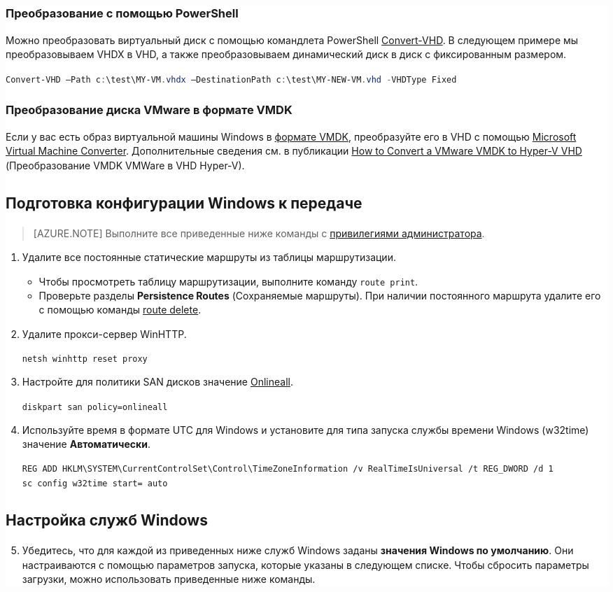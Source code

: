 ### Преобразование с помощью PowerShell
Можно преобразовать виртуальный диск с помощью командлета PowerShell [Convert-VHD](http://technet.microsoft.com/library/hh848454.aspx). В следующем примере мы преобразовываем VHDX в VHD, а также преобразовываем динамический диск в диск с фиксированным размером.

```powershell
Convert-VHD –Path c:\test\MY-VM.vhdx –DestinationPath c:\test\MY-NEW-VM.vhd -VHDType Fixed
```

### Преобразование диска VMware в формате VMDK
Если у вас есть образ виртуальной машины Windows в [формате VMDK](https://en.wikipedia.org/wiki/VMDK), преобразуйте его в VHD с помощью [Microsoft Virtual Machine Converter](https://www.microsoft.com/download/details.aspx?id=42497). Дополнительные сведения см. в публикации [How to Convert a VMware VMDK to Hyper-V VHD](http://blogs.msdn.com/b/timomta/archive/2015/06/11/how-to-convert-a-vmware-vmdk-to-hyper-v-vhd.aspx) (Преобразование VMDK VMWare в VHD Hyper-V).

## Подготовка конфигурации Windows к передаче

> [AZURE.NOTE] Выполните все приведенные ниже команды с [привилегиями администратора](https://technet.microsoft.com/library/cc947813.aspx).

1. Удалите все постоянные статические маршруты из таблицы маршрутизации.

	- Чтобы просмотреть таблицу маршрутизации, выполните команду `route print`.
	- Проверьте разделы **Persistence Routes** (Сохраняемые маршруты). При наличии постоянного маршрута удалите его с помощью команды [route delete](https://technet.microsoft.com/library/cc739598.apx).

2. Удалите прокси-сервер WinHTTP.

	```
	netsh winhttp reset proxy
	```

3. Настройте для политики SAN дисков значение [Onlineall](https://technet.microsoft.com/library/gg252636.aspx).

	```
	diskpart san policy=onlineall
	```

4. Используйте время в формате UTC для Windows и установите для типа запуска службы времени Windows (w32time) значение **Автоматически**.

	```
	REG ADD HKLM\SYSTEM\CurrentControlSet\Control\TimeZoneInformation /v RealTimeIsUniversal /t REG_DWORD /d 1
	sc config w32time start= auto
	```


## Настройка служб Windows
5. Убедитесь, что для каждой из приведенных ниже служб Windows заданы **значения Windows по умолчанию**. Они настраиваются с помощью параметров запуска, которые указаны в следующем списке. Чтобы сбросить параметры загрузки, можно использовать приведенные ниже команды.
